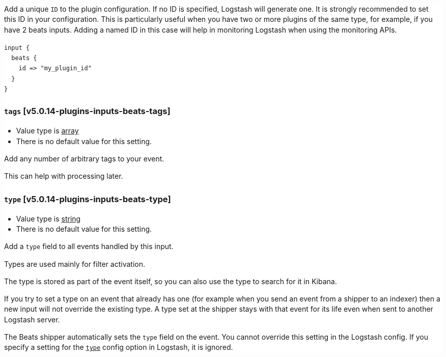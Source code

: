 Add a unique `ID` to the plugin configuration. If no ID is specified, Logstash will generate one. It is strongly recommended to set this ID in your configuration. This is particularly useful when you have two or more plugins of the same type, for example, if you have 2 beats inputs. Adding a named ID in this case will help in monitoring Logstash when using the monitoring APIs.

```
input {
  beats {
    id => "my_plugin_id"
  }
}
```

### `tags` [v5.0.14-plugins-inputs-beats-tags]

* Value type is [array](/lsr/value-types.md#array)
* There is no default value for this setting.

Add any number of arbitrary tags to your event.

This can help with processing later.

### `type` [v5.0.14-plugins-inputs-beats-type]

* Value type is [string](/lsr/value-types.md#string)
* There is no default value for this setting.

Add a `type` field to all events handled by this input.

Types are used mainly for filter activation.

The type is stored as part of the event itself, so you can also use the type to search for it in Kibana.

If you try to set a type on an event that already has one (for example when you send an event from a shipper to an indexer) then a new input will not override the existing type. A type set at the shipper stays with that event for its life even when sent to another Logstash server.

The Beats shipper automatically sets the `type` field on the event. You cannot override this setting in the Logstash config. If you specify a setting for the [`type`](v5-0-14-plugins-inputs-beats.md#v5.0.14-plugins-inputs-beats-type) config option in Logstash, it is ignored.
